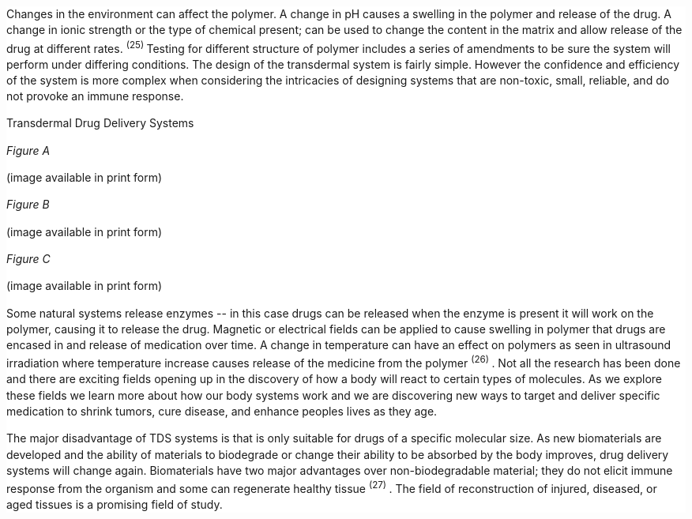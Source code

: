  </p>
<p>
  Changes in the environment can affect the polymer. A change in pH causes a swelling in the polymer and release of the drug. A change in ionic strength or the type of chemical present; can be used to change the content in the matrix and allow release of the drug at different rates.
  <sup>
   (25)
  </sup>
  Testing for different structure of polymer includes a series of amendments to be sure the system will perform under differing conditions. The design of the transdermal system is fairly simple. However the confidence and efficiency of the system is more complex when considering the intricacies of designing systems that are non-toxic, small, reliable, and do not provoke an immune response.
 </p>
<p>
  Transdermal Drug Delivery Systems
 </p>
<p>
  <i>
   Figure A
  </i>
 </p>
 <p>
  (image available in print form)
 </p>
<p>
  <i>
   Figure B
  </i>
 </p>
 <p>
  (image available in print form)
 </p>
<p>
  <i>
   Figure C
  </i>
 </p>
 <p>
  (image available in print form)
 </p>
<p>
  Some natural systems release enzymes -- in this case drugs can be released when the enzyme is present it will work on the polymer, causing it to release the drug. Magnetic or electrical fields can be applied to cause swelling in polymer that drugs are encased in and release of medication over time. A change in temperature can have an effect on polymers as seen in ultrasound irradiation where temperature increase causes release of the medicine from the polymer
  <sup>
   (26)
  </sup>
  . Not all the research has been done and there are exciting fields opening up in the discovery of how a body will react to certain types of molecules. As we explore these fields we learn more about how our body systems work and we are discovering new ways to target and deliver specific medication to shrink tumors, cure disease, and enhance peoples lives as they age.
 </p>
<p>
  The major disadvantage of TDS systems is that is only suitable for drugs of a specific molecular size. As new biomaterials are developed and the ability of materials to biodegrade or change their ability to be absorbed by the body improves, drug delivery systems will change again. Biomaterials have two major advantages over non-biodegradable material; they do not elicit immune response from the organism and some can regenerate healthy tissue
  <sup>
   (27)
  </sup>
  . The field of reconstruction of injured, diseased, or aged tissues is a promising field of study.